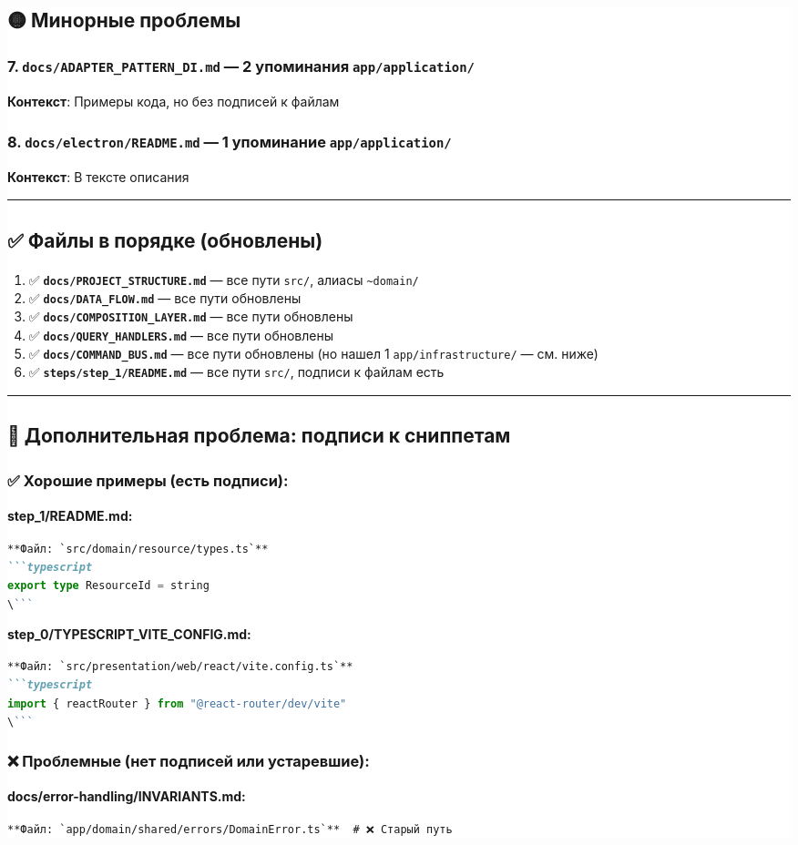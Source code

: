 
## 🟡 Минорные проблемы

### 7. **`docs/ADAPTER_PATTERN_DI.md`** — 2 упоминания `app/application/`

**Контекст**: Примеры кода, но без подписей к файлам

### 8. **`docs/electron/README.md`** — 1 упоминание `app/application/`

**Контекст**: В тексте описания

---

## ✅ Файлы в порядке (обновлены)

1. ✅ **`docs/PROJECT_STRUCTURE.md`** — все пути `src/`, алиасы `~domain/`
2. ✅ **`docs/DATA_FLOW.md`** — все пути обновлены
3. ✅ **`docs/COMPOSITION_LAYER.md`** — все пути обновлены
4. ✅ **`docs/QUERY_HANDLERS.md`** — все пути обновлены
5. ✅ **`docs/COMMAND_BUS.md`** — все пути обновлены (но нашел 1 `app/infrastructure/` — см. ниже)
6. ✅ **`steps/step_1/README.md`** — все пути `src/`, подписи к файлам есть

---

## 📝 Дополнительная проблема: подписи к сниппетам

### ✅ Хорошие примеры (есть подписи):

**step_1/README.md:**
```markdown
**Файл: `src/domain/resource/types.ts`**
```typescript
export type ResourceId = string
\```
```

**step_0/TYPESCRIPT_VITE_CONFIG.md:**
```markdown
**Файл: `src/presentation/web/react/vite.config.ts`**
```typescript
import { reactRouter } from "@react-router/dev/vite"
\```
```

### ❌ Проблемные (нет подписей или устаревшие):

**docs/error-handling/INVARIANTS.md:**
```markdown
**Файл: `app/domain/shared/errors/DomainError.ts`**  # ❌ Старый путь
```
